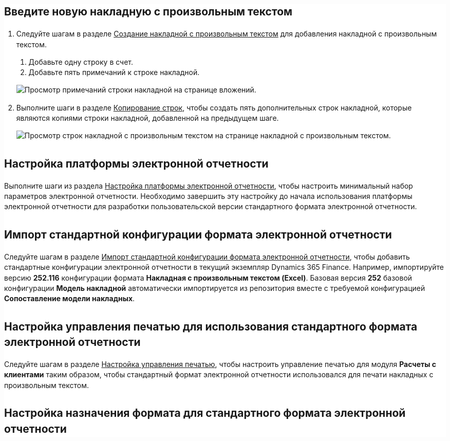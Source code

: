 ## <a name="enter-a-new-free-text-invoice"></a>Введите новую накладную с произвольным текстом

1. Следуйте шагам в разделе [Создание накладной с произвольным текстом](../../../finance/accounts-receivable/create-free-text-invoice-new.md#create-a-free-text-invoice-1) для добавления накладной с произвольным текстом.

    1. Добавьте одну строку в счет.
    2. Добавьте пять примечаний к строке накладной.

    ![Просмотр примечаний строки накладной на странице вложений.](./media/er-keep-excel-rows-together-notes.png)

2. Выполните шаги в разделе [Копирование строк](../../../finance/accounts-receivable/create-free-text-invoice-new.md#copy-lines), чтобы создать пять дополнительных строк накладной, которые являются копиями строки накладной, добавленной на предыдущем шаге.

    ![Просмотр строк накладной с произвольным текстом на странице накладной с произвольным текстом.](./media/er-keep-excel-rows-together-invoice.png)

## <a name="configure-the-er-framework"></a>Настройка платформы электронной отчетности

Выполните шаги из раздела [Настройка платформы электронной отчетности](er-quick-start2-customize-report.md#ConfigureFramework), чтобы настроить минимальный набор параметров электронной отчетности. Необходимо завершить эту настройку до начала использования платформы электронной отчетности для разработки пользовательской версии стандартного формата электронной отчетности.

## <a name="import-the-standard-er-format-configuration"></a>Импорт стандартной конфигурации формата электронной отчетности

Следуйте шагам в разделе [Импорт стандартной конфигурации формата электронной отчетности](er-quick-start2-customize-report.md#ImportERSolution1), чтобы добавить стандартные конфигурации электронной отчетности в текущий экземпляр Dynamics 365 Finance. Например, импортируйте версию **252.116** конфигурации формата **Накладная с произвольным текстом (Excel)**. Базовая версия **252** базовой конфигурации **Модель накладной** автоматически импортируется из репозитория вместе с требуемой конфигурацией **Сопоставление модели накладных**.

## <a name="set-up-print-management-to-use-the-standard-er-format"></a>Настройка управления печатью для использования стандартного формата электронной отчетности

Следуйте шагам в разделе [Настройка управления печатью](er-embed-images-header-footer-excel-reports.md#ConfigurePrintManagement1), чтобы настроить управление печатью для модуля **Расчеты с клиентами** таким образом, чтобы стандартный формат электронной отчетности использовался для печати накладных с произвольным текстом.

## <a name="configure-a-format-destination-for-the-standard-er-format"></a>Настройка назначения формата для стандартного формата электронной отчетности
